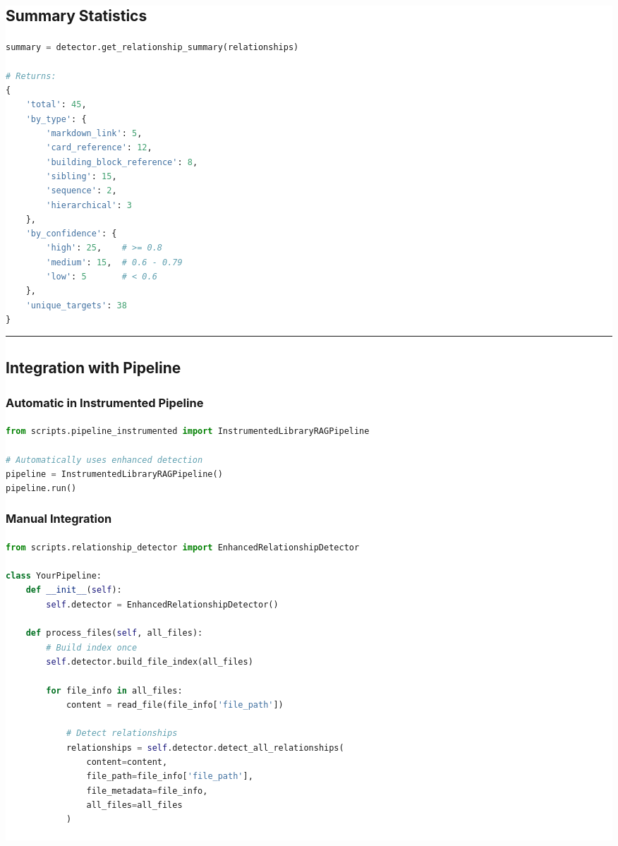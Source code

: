 
## Summary Statistics

```python
summary = detector.get_relationship_summary(relationships)

# Returns:
{
    'total': 45,
    'by_type': {
        'markdown_link': 5,
        'card_reference': 12,
        'building_block_reference': 8,
        'sibling': 15,
        'sequence': 2,
        'hierarchical': 3
    },
    'by_confidence': {
        'high': 25,    # >= 0.8
        'medium': 15,  # 0.6 - 0.79
        'low': 5       # < 0.6
    },
    'unique_targets': 38
}
```

---

## Integration with Pipeline

### Automatic in Instrumented Pipeline

```python
from scripts.pipeline_instrumented import InstrumentedLibraryRAGPipeline

# Automatically uses enhanced detection
pipeline = InstrumentedLibraryRAGPipeline()
pipeline.run()
```

### Manual Integration

```python
from scripts.relationship_detector import EnhancedRelationshipDetector

class YourPipeline:
    def __init__(self):
        self.detector = EnhancedRelationshipDetector()
    
    def process_files(self, all_files):
        # Build index once
        self.detector.build_file_index(all_files)
        
        for file_info in all_files:
            content = read_file(file_info['file_path'])
            
            # Detect relationships
            relationships = self.detector.detect_all_relationships(
                content=content,
                file_path=file_info['file_path'],
                file_metadata=file_info,
                all_files=all_files
            )
            
```